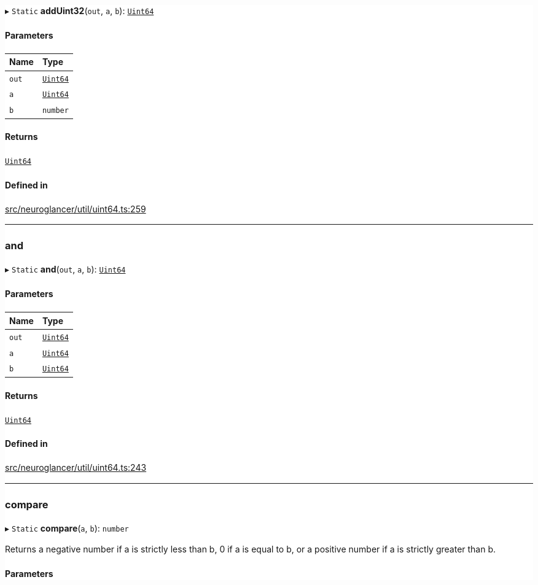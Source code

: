▸ `Static` **addUint32**(`out`, `a`, `b`): [`Uint64`](data_panel_layout._internal_.Uint64.md)

#### Parameters

| Name | Type |
| :------ | :------ |
| `out` | [`Uint64`](data_panel_layout._internal_.Uint64.md) |
| `a` | [`Uint64`](data_panel_layout._internal_.Uint64.md) |
| `b` | `number` |

#### Returns

[`Uint64`](data_panel_layout._internal_.Uint64.md)

#### Defined in

[src/neuroglancer/util/uint64.ts:259](https://github.com/ActiveBrainAtlas2/neuroglancer/blob/540617bc/src/neuroglancer/util/uint64.ts#L259)

___

### and

▸ `Static` **and**(`out`, `a`, `b`): [`Uint64`](data_panel_layout._internal_.Uint64.md)

#### Parameters

| Name | Type |
| :------ | :------ |
| `out` | [`Uint64`](data_panel_layout._internal_.Uint64.md) |
| `a` | [`Uint64`](data_panel_layout._internal_.Uint64.md) |
| `b` | [`Uint64`](data_panel_layout._internal_.Uint64.md) |

#### Returns

[`Uint64`](data_panel_layout._internal_.Uint64.md)

#### Defined in

[src/neuroglancer/util/uint64.ts:243](https://github.com/ActiveBrainAtlas2/neuroglancer/blob/540617bc/src/neuroglancer/util/uint64.ts#L243)

___

### compare

▸ `Static` **compare**(`a`, `b`): `number`

Returns a negative number if a is strictly less than b, 0 if a is equal to b, or a positive
number if a is strictly greater than b.

#### Parameters
